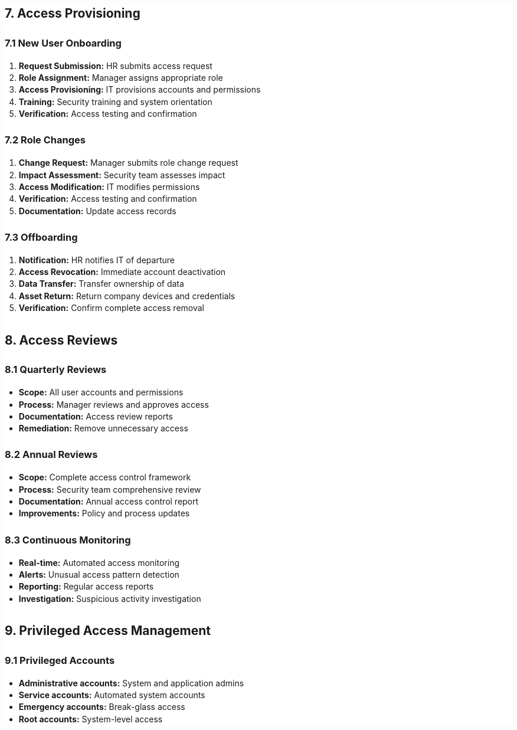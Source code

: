 ## 7. Access Provisioning

### 7.1 New User Onboarding
1. **Request Submission:** HR submits access request
2. **Role Assignment:** Manager assigns appropriate role
3. **Access Provisioning:** IT provisions accounts and permissions
4. **Training:** Security training and system orientation
5. **Verification:** Access testing and confirmation

### 7.2 Role Changes
1. **Change Request:** Manager submits role change request
2. **Impact Assessment:** Security team assesses impact
3. **Access Modification:** IT modifies permissions
4. **Verification:** Access testing and confirmation
5. **Documentation:** Update access records

### 7.3 Offboarding
1. **Notification:** HR notifies IT of departure
2. **Access Revocation:** Immediate account deactivation
3. **Data Transfer:** Transfer ownership of data
4. **Asset Return:** Return company devices and credentials
5. **Verification:** Confirm complete access removal

## 8. Access Reviews

### 8.1 Quarterly Reviews
- **Scope:** All user accounts and permissions
- **Process:** Manager reviews and approves access
- **Documentation:** Access review reports
- **Remediation:** Remove unnecessary access

### 8.2 Annual Reviews
- **Scope:** Complete access control framework
- **Process:** Security team comprehensive review
- **Documentation:** Annual access control report
- **Improvements:** Policy and process updates

### 8.3 Continuous Monitoring
- **Real-time:** Automated access monitoring
- **Alerts:** Unusual access pattern detection
- **Reporting:** Regular access reports
- **Investigation:** Suspicious activity investigation

## 9. Privileged Access Management

### 9.1 Privileged Accounts
- **Administrative accounts:** System and application admins
- **Service accounts:** Automated system accounts
- **Emergency accounts:** Break-glass access
- **Root accounts:** System-level access
